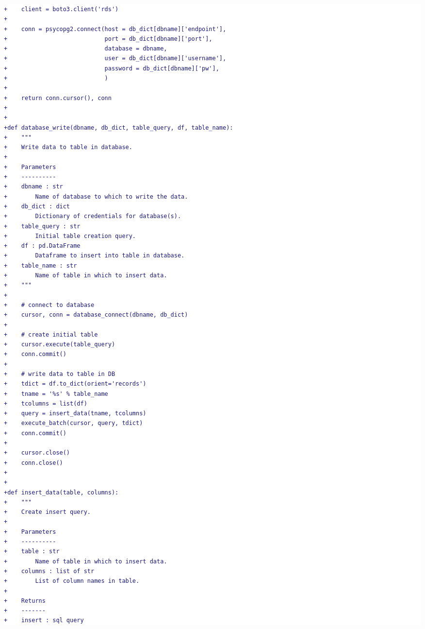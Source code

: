 ```diff
+    client = boto3.client('rds')
+
+    conn = psycopg2.connect(host = db_dict[dbname]['endpoint'],
+                            port = db_dict[dbname]['port'],
+                            database = dbname,
+                            user = db_dict[dbname]['username'],
+                            password = db_dict[dbname]['pw'],
+                            )
+
+    return conn.cursor(), conn
+
+
+def database_write(dbname, db_dict, table_query, df, table_name):
+    """
+    Write data to table in database.
+
+    Parameters
+    ----------
+    dbname : str
+        Name of database to which to write the data.
+    db_dict : dict
+        Dictionary of credentials for database(s).
+    table_query : str
+        Initial table creation query.
+    df : pd.DataFrame
+        Dataframe to insert into table in database.
+    table_name : str
+        Name of table in which to insert data.
+    """
+
+    # connect to database
+    cursor, conn = database_connect(dbname, db_dict)
+
+    # create initial table
+    cursor.execute(table_query)
+    conn.commit()
+
+    # write data to table in DB
+    tdict = df.to_dict(orient='records')
+    tname = '%s' % table_name
+    tcolumns = list(df)
+    query = insert_data(tname, tcolumns)
+    execute_batch(cursor, query, tdict)
+    conn.commit()
+
+    cursor.close()
+    conn.close()
+
+    
+def insert_data(table, columns):
+    """
+    Create insert query.
+
+    Parameters
+    ----------
+    table : str
+        Name of table in which to insert data.
+    columns : list of str
+        List of column names in table.
+    
+    Returns
+    -------
+    insert : sql query
```